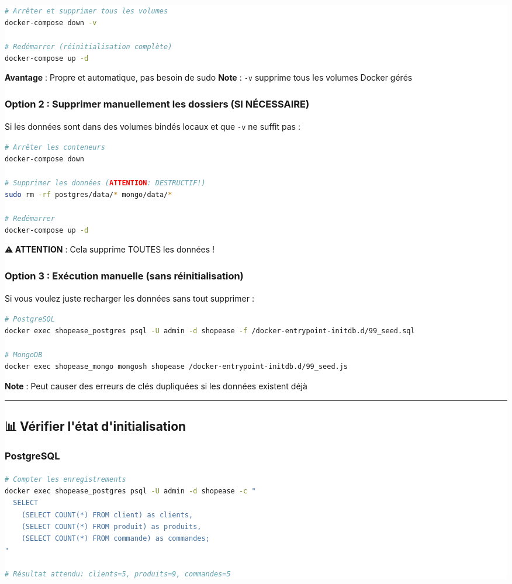 ```bash
# Arrêter et supprimer tous les volumes
docker-compose down -v

# Redémarrer (réinitialisation complète)
docker-compose up -d
```

**Avantage** : Propre et automatique, pas besoin de sudo
**Note** : `-v` supprime tous les volumes Docker gérés

### Option 2 : Supprimer manuellement les dossiers (SI NÉCESSAIRE)

Si les données sont dans des volumes bindés locaux et que `-v` ne suffit pas :

```bash
# Arrêter les conteneurs
docker-compose down

# Supprimer les données (ATTENTION: DESTRUCTIF!)
sudo rm -rf postgres/data/* mongo/data/*

# Redémarrer
docker-compose up -d
```

**⚠️ ATTENTION** : Cela supprime TOUTES les données !

### Option 3 : Exécution manuelle (sans réinitialisation)

Si vous voulez juste recharger les données sans tout supprimer :

```bash
# PostgreSQL
docker exec shopease_postgres psql -U admin -d shopease -f /docker-entrypoint-initdb.d/99_seed.sql

# MongoDB
docker exec shopease_mongo mongosh shopease /docker-entrypoint-initdb.d/99_seed.js
```

**Note** : Peut causer des erreurs de clés dupliquées si les données existent déjà

---

## 📊 Vérifier l'état d'initialisation

### PostgreSQL

```bash
# Compter les enregistrements
docker exec shopease_postgres psql -U admin -d shopease -c "
  SELECT 
    (SELECT COUNT(*) FROM client) as clients,
    (SELECT COUNT(*) FROM produit) as produits,
    (SELECT COUNT(*) FROM commande) as commandes;
"

# Résultat attendu: clients=5, produits=9, commandes=5
```
